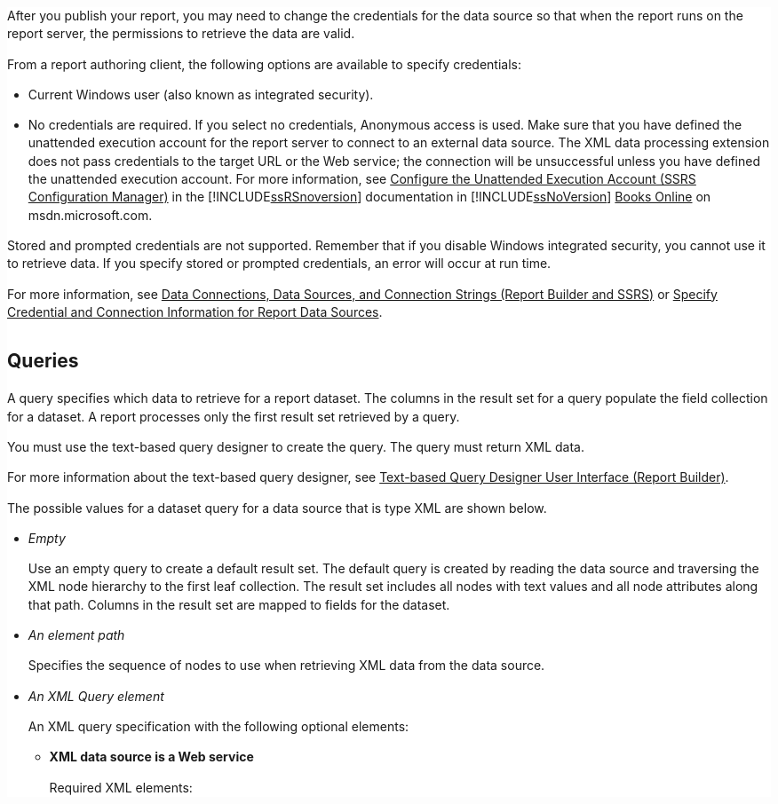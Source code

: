  After you publish your report, you may need to change the credentials for the data source so that when the report runs on the report server, the permissions to retrieve the data are valid.  
  
 From a report authoring client, the following options are available to specify credentials:  
  
-   Current Windows user (also known as integrated security).  
  
-   No credentials are required. If you select no credentials, Anonymous access is used. Make sure that you have defined the unattended execution account for the report server to connect to an external data source. The XML data processing extension does not pass credentials to the target URL or the Web service; the connection will be unsuccessful unless you have defined the unattended execution account. For more information, see [Configure the Unattended Execution Account &#40;SSRS Configuration Manager&#41;](../../reporting-services/install-windows/configure-the-unattended-execution-account-ssrs-configuration-manager.md) in the [!INCLUDE[ssRSnoversion](../../includes/ssrsnoversion-md.md)] documentation in [!INCLUDE[ssNoVersion](../../includes/ssnoversion-md.md)] [Books Online](https://go.microsoft.com/fwlink/?linkid=121312) on msdn.microsoft.com.  
  
 Stored and prompted credentials are not supported. Remember that if you disable Windows integrated security, you cannot use it to retrieve data. If you specify stored or prompted credentials, an error will occur at run time.  
  
 For more information, see [Data Connections, Data Sources, and Connection Strings &#40;Report Builder and SSRS&#41;](../../reporting-services/report-data/data-connections-data-sources-and-connection-strings-report-builder-and-ssrs.md) or [Specify Credential and Connection Information for Report Data Sources](specify-credential-and-connection-information-for-report-data-sources.md).  
  
##  <a name="Query"></a> Queries  
 A query specifies which data to retrieve for a report dataset. The columns in the result set for a query populate the field collection for a dataset. A report processes only the first result set retrieved by a query.  
  
 You must use the text-based query designer to create the query. The query must return XML data.  
  
 For more information about the text-based query designer, see [Text-based Query Designer User Interface &#40;Report Builder&#41;](../../reporting-services/report-data/text-based-query-designer-user-interface-report-builder.md).  
  
 The possible values for a dataset query for a data source that is type XML are shown below.  
  
-   *Empty*  
  
     Use an empty query to create a default result set. The default query is created by reading the data source and traversing the XML node hierarchy to the first leaf collection. The result set includes all nodes with text values and all node attributes along that path. Columns in the result set are mapped to fields for the dataset.  
  
-   *An element path*  
  
     Specifies the sequence of nodes to use when retrieving XML data from the data source.  
  
-   *An XML Query element*  
  
     An XML query specification with the following optional elements:  
  
    -   **XML data source is a Web service**  
  
         Required XML elements:  
  